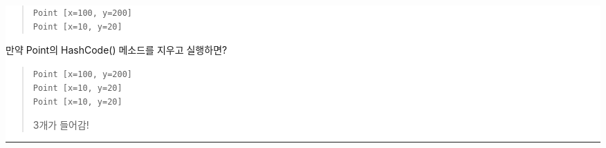 > ```
> Point [x=100, y=200]
> Point [x=10, y=20]
> ```

만약 Point의 HashCode() 메소드를 지우고 실행하면?

> ```
> Point [x=100, y=200]
> Point [x=10, y=20]
> Point [x=10, y=20]
> 
> ```
>
> 3개가 들어감!

---



